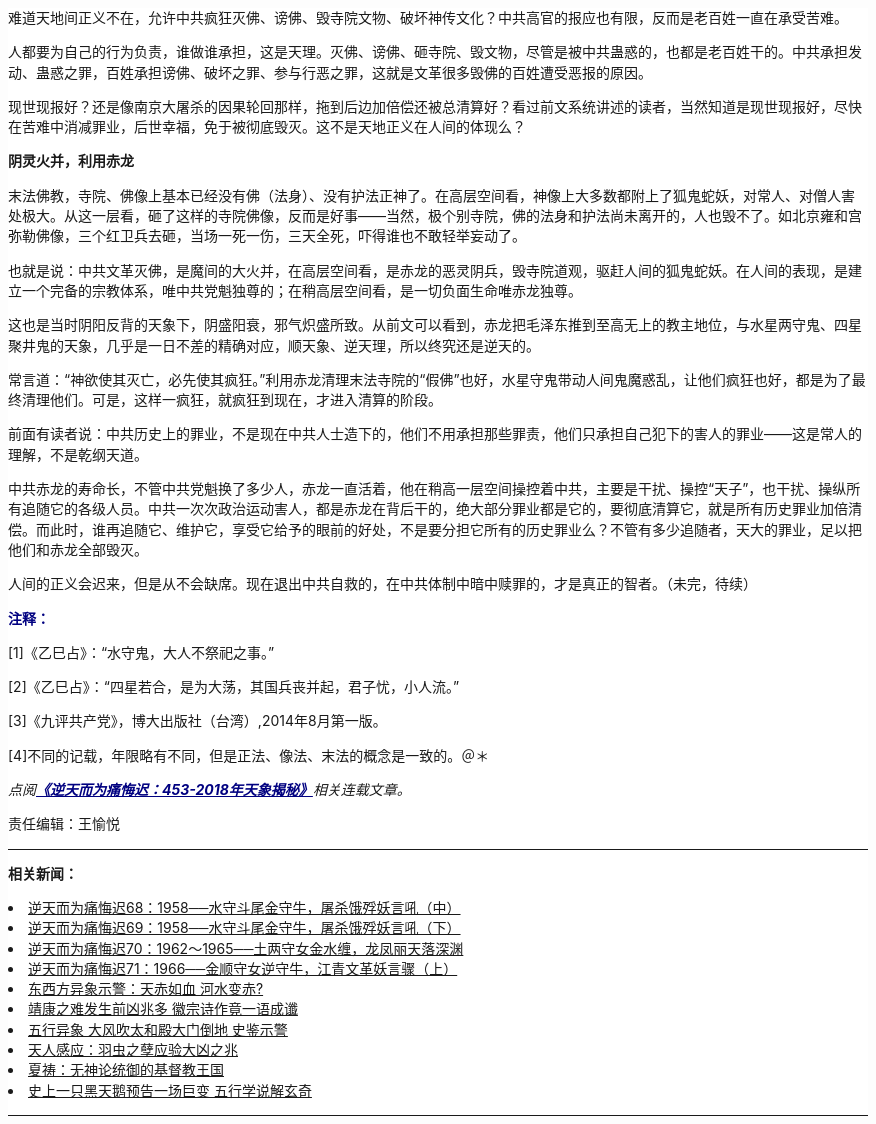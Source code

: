 <p>难道天地间正义不在，允许中共疯狂灭佛、谤佛、毁寺院文物、破坏神传文化？中共高官的报应也有限，反而是老百姓一直在承受苦难。</p>
<p>人都要为自己的行为负责，谁做谁承担，这是天理。灭佛、谤佛、砸寺院、毁文物，尽管是被中共蛊惑的，也都是老百姓干的。中共承担发动、蛊惑之罪，百姓承担谤佛、破坏之罪、参与行恶之罪，这就是文革很多毁佛的百姓遭受恶报的原因。</p>
<p>现世现报好？还是像南京大屠杀的因果轮回那样，拖到后边加倍偿还被总清算好？看过前文系统讲述的读者，当然知道是现世现报好，尽快在苦难中消减罪业，后世幸福，免于被彻底毁灭。这不是天地正义在人间的体现么？</p>
<p><strong>阴灵火并，利用赤龙</strong></p>
<p>末法佛教，寺院、佛像上基本已经没有佛（法身）、没有护法正神了。在高层空间看，神像上大多数都附上了狐鬼蛇妖，对常人、对僧人害处极大。从这一层看，砸了这样的寺院佛像，反而是好事——当然，极个别寺院，佛的法身和护法尚未离开的，人也毁不了。如北京雍和宫弥勒佛像，三个红卫兵去砸，当场一死一伤，三天全死，吓得谁也不敢轻举妄动了。</p>
<p>也就是说：中共文革灭佛，是魔间的大火并，在高层空间看，是赤龙的恶灵阴兵，毁寺院道观，驱赶人间的狐鬼蛇妖。在人间的表现，是建立一个完备的宗教体系，唯中共党魁独尊的；在稍高层空间看，是一切负面生命唯赤龙独尊。</p>
<p>这也是当时阴阳反背的天象下，阴盛阳衰，邪气炽盛所致。从前文可以看到，赤龙把毛泽东推到至高无上的教主地位，与水星两守鬼、四星聚井鬼的天象，几乎是一日不差的精确对应，顺天象、逆天理，所以终究还是逆天的。</p>
<p>常言道：“神欲使其灭亡，必先使其疯狂。”利用赤龙清理末法寺院的“假佛”也好，水星守鬼带动人间鬼魔惑乱，让他们疯狂也好，都是为了最终清理他们。可是，这样一疯狂，就疯狂到现在，才进入清算的阶段。</p>
<p>前面有读者说：中共历史上的罪业，不是现在中共人士造下的，他们不用承担那些罪责，他们只承担自己犯下的害人的罪业——这是常人的理解，不是乾纲天道。</p>
<p>中共赤龙的寿命长，不管中共党魁换了多少人，赤龙一直活着，他在稍高一层空间操控着中共，主要是干扰、操控“天子”，也干扰、操纵所有追随它的各级人员。中共一次次政治运动害人，都是赤龙在背后干的，绝大部分罪业都是它的，要彻底清算它，就是所有历史罪业加倍清偿。而此时，谁再追随它、维护它，享受它给予的眼前的好处，不是要分担它所有的历史罪业么？不管有多少追随者，天大的罪业，足以把他们和赤龙全部毁灭。</p>
<p>人间的正义会迟来，但是从不会缺席。现在退出中共自救的，在中共体制中暗中赎罪的，才是真正的智者。（未完，待续）</p>
<p><strong><span style="color: #000080;">注释：</span></strong></p>
<p>[1]《乙巳占》：“水守鬼，大人不祭祀之事。”</p>
<p>[2]《乙巳占》：“四星若合，是为大荡，其国兵丧并起，君子忧，小人流。”</p>
<p>[3]《九评共产党》，博大出版社（台湾）,2014年8月第一版。</p>
<p>[4]不同的记载，年限略有不同，但是正法、像法、末法的概念是一致的。＠＊</p>
<p><em>点阅<strong><span style="color: #000080;"><a style="color: #000080;" href="https://github.com/19920513/djy/blob/master/gb/tag/%E9%80%86%E5%A4%A9%E8%80%8C%E7%82%BA%E7%97%9B%E6%82%94%E9%81%B2.md#1">《逆天而为痛悔迟：453-2018年天象揭秘》</a></span></strong></em><em>相关连载文章。<br />
</em></p>
<p>责任编辑：王愉悦</p>

<hr>


<strong>相关新闻：</strong>
<li><a href="https://github.com/19920513/djy/blob/master/gb/19/9/5/n11501501.md#1">逆天而为痛悔迟68：1958──水守斗尾金守牛，屠杀饿殍妖言吼（中）</a></li>
<li><a href="https://github.com/19920513/djy/blob/master/gb/19/9/5/n11501577.md#1">逆天而为痛悔迟69：1958──水守斗尾金守牛，屠杀饿殍妖言吼（下）</a></li>
<li><a href="https://github.com/19920513/djy/blob/master/gb/19/11/18/n11663078.md#1">逆天而为痛悔迟70：1962～1965──土两守女金水缠，龙凤丽天落深渊</a></li>
<li><a href="https://github.com/19920513/djy/blob/master/gb/19/12/13/n11721380.md#1">逆天而为痛悔迟71：1966──金顺守女逆守牛，江青文革妖言骤（上）</a></li>
<li><a href="https://github.com/19920513/djy/blob/master/gb/22/5/16/n13738728.md#1">东西方异象示警：天赤如血 河水变赤?</a></li>
<li><a href="https://github.com/19920513/djy/blob/master/gb/22/4/13/n13710885.md#1">靖康之难发生前凶兆多 徽宗诗作竟一语成谶</a></li>
<li><a href="https://github.com/19920513/djy/blob/master/gb/22/3/6/n13625884.md#1">五行异象 大风吹太和殿大门倒地  史鉴示警</a></li>
<li><a href="https://github.com/19920513/djy/blob/master/gb/21/10/4/n13280297.md#1">天人感应：羽虫之孽应验大凶之兆</a></li>
<li><a href="https://github.com/19920513/djy/blob/master/gb/21/10/4/n13281280.md#1">夏祷：无神论统御的基督教王国</a></li>
<li><a href="https://github.com/19920513/djy/blob/master/gb/21/9/9/n13220766.md#1">史上一只黑天鹅预告一场巨变  五行学说解玄奇</a></li>
<hr>
